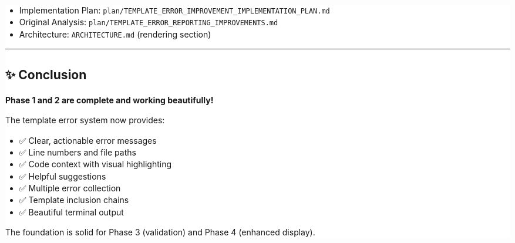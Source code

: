 - Implementation Plan: `plan/TEMPLATE_ERROR_IMPROVEMENT_IMPLEMENTATION_PLAN.md`
- Original Analysis: `plan/TEMPLATE_ERROR_REPORTING_IMPROVEMENTS.md`
- Architecture: `ARCHITECTURE.md` (rendering section)

---

## ✨ Conclusion

**Phase 1 and 2 are complete and working beautifully!**

The template error system now provides:
- ✅ Clear, actionable error messages
- ✅ Line numbers and file paths
- ✅ Code context with visual highlighting
- ✅ Helpful suggestions
- ✅ Multiple error collection
- ✅ Template inclusion chains
- ✅ Beautiful terminal output

The foundation is solid for Phase 3 (validation) and Phase 4 (enhanced display).

